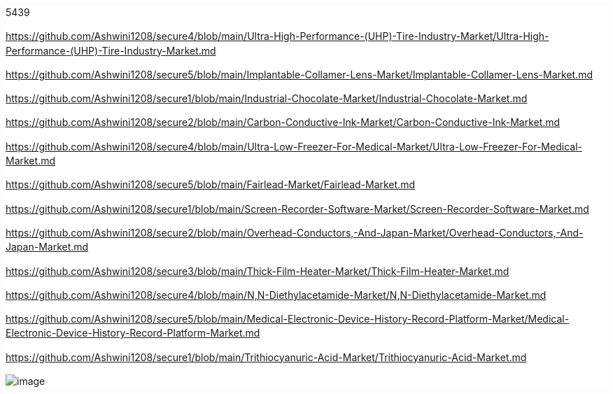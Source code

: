 5439</p><p><a href="https://github.com/Ashwini1208/secure4/blob/main/Ultra-High-Performance-(UHP)-Tire-Industry-Market/Ultra-High-Performance-(UHP)-Tire-Industry-Market.md">https://github.com/Ashwini1208/secure4/blob/main/Ultra-High-Performance-(UHP)-Tire-Industry-Market/Ultra-High-Performance-(UHP)-Tire-Industry-Market.md</a></p><p><a href="https://github.com/Ashwini1208/secure5/blob/main/Implantable-Collamer-Lens-Market/Implantable-Collamer-Lens-Market.md">https://github.com/Ashwini1208/secure5/blob/main/Implantable-Collamer-Lens-Market/Implantable-Collamer-Lens-Market.md</a></p><p><a href="https://github.com/Ashwini1208/secure1/blob/main/Industrial-Chocolate-Market/Industrial-Chocolate-Market.md">https://github.com/Ashwini1208/secure1/blob/main/Industrial-Chocolate-Market/Industrial-Chocolate-Market.md</a></p><p><a href="https://github.com/Ashwini1208/secure2/blob/main/Carbon-Conductive-Ink-Market/Carbon-Conductive-Ink-Market.md">https://github.com/Ashwini1208/secure2/blob/main/Carbon-Conductive-Ink-Market/Carbon-Conductive-Ink-Market.md</a></p><p><a href="https://github.com/Ashwini1208/secure4/blob/main/Ultra-Low-Freezer-For-Medical-Market/Ultra-Low-Freezer-For-Medical-Market.md">https://github.com/Ashwini1208/secure4/blob/main/Ultra-Low-Freezer-For-Medical-Market/Ultra-Low-Freezer-For-Medical-Market.md</a></p><p><a href="https://github.com/Ashwini1208/secure5/blob/main/Fairlead-Market/Fairlead-Market.md">https://github.com/Ashwini1208/secure5/blob/main/Fairlead-Market/Fairlead-Market.md</a></p><p><a href="https://github.com/Ashwini1208/secure1/blob/main/Screen-Recorder-Software-Market/Screen-Recorder-Software-Market.md">https://github.com/Ashwini1208/secure1/blob/main/Screen-Recorder-Software-Market/Screen-Recorder-Software-Market.md</a></p><p><a href="https://github.com/Ashwini1208/secure2/blob/main/Overhead-Conductors,-And-Japan-Market/Overhead-Conductors,-And-Japan-Market.md">https://github.com/Ashwini1208/secure2/blob/main/Overhead-Conductors,-And-Japan-Market/Overhead-Conductors,-And-Japan-Market.md</a></p><p><a href="https://github.com/Ashwini1208/secure3/blob/main/Thick-Film-Heater-Market/Thick-Film-Heater-Market.md">https://github.com/Ashwini1208/secure3/blob/main/Thick-Film-Heater-Market/Thick-Film-Heater-Market.md</a></p><p><a href="https://github.com/Ashwini1208/secure4/blob/main/N,N-Diethylacetamide-Market/N,N-Diethylacetamide-Market.md">https://github.com/Ashwini1208/secure4/blob/main/N,N-Diethylacetamide-Market/N,N-Diethylacetamide-Market.md</a></p><p><a href="https://github.com/Ashwini1208/secure5/blob/main/Medical-Electronic-Device-History-Record-Platform-Market/Medical-Electronic-Device-History-Record-Platform-Market.md">https://github.com/Ashwini1208/secure5/blob/main/Medical-Electronic-Device-History-Record-Platform-Market/Medical-Electronic-Device-History-Record-Platform-Market.md</a></p><p><a href="https://github.com/Ashwini1208/secure1/blob/main/Trithiocyanuric-Acid-Market/Trithiocyanuric-Acid-Market.md">https://github.com/Ashwini1208/secure1/blob/main/Trithiocyanuric-Acid-Market/Trithiocyanuric-Acid-Market.md</a></p>
![image](https://github.com/user-attachments/assets/e7671a3d-4360-4a92-8ba4-ce40ce245547)
